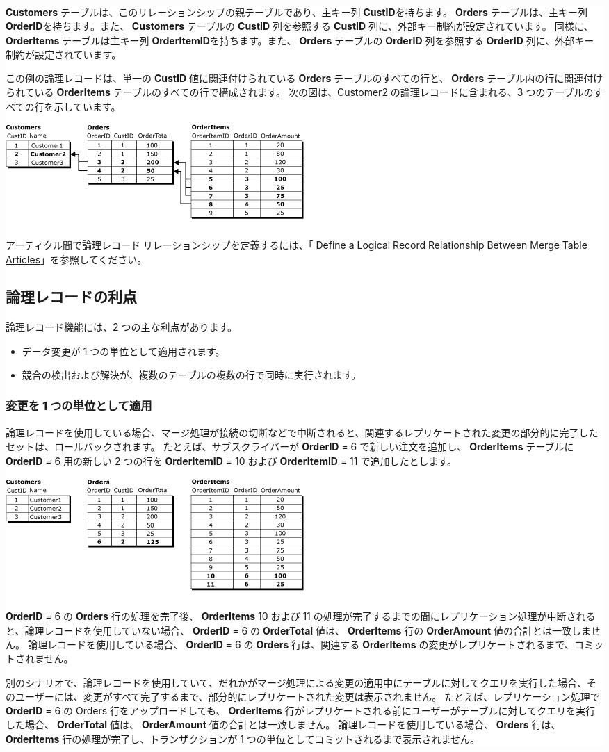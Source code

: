  **Customers** テーブルは、このリレーションシップの親テーブルであり、主キー列 **CustID**を持ちます。 **Orders** テーブルは、主キー列 **OrderID**を持ちます。また、 **Customers** テーブルの **CustID** 列を参照する **CustID** 列に、外部キー制約が設定されています。 同様に、 **OrderItems** テーブルは主キー列 **OrderItemID**を持ちます。また、 **Orders** テーブルの **OrderID** 列を参照する **OrderID** 列に、外部キー制約が設定されています。  
  
 この例の論理レコードは、単一の **CustID** 値に関連付けられている **Orders** テーブルのすべての行と、 **Orders** テーブル内の行に関連付けられている **OrderItems** テーブルのすべての行で構成されます。 次の図は、Customer2 の論理レコードに含まれる、3 つのテーブルのすべての行を示しています。  
  
 ![値を持つ論理レコードの 3 つのテーブル](../../../relational-databases/replication/merge/media/logical-records-02.gif "値を持つ論理レコードの 3 つのテーブル")  
  
 アーティクル間で論理レコード リレーションシップを定義するには、「 [Define a Logical Record Relationship Between Merge Table Articles](../../../relational-databases/replication/publish/define-a-logical-record-relationship-between-merge-table-articles.md)」を参照してください。  
  
## <a name="benefits-of-logical-records"></a>論理レコードの利点  
 論理レコード機能には、2 つの主な利点があります。  
  
-   データ変更が 1 つの単位として適用されます。  
  
-   競合の検出および解決が、複数のテーブルの複数の行で同時に実行されます。  
  
### <a name="the-application-of-changes-as-a-unit"></a>変更を 1 つの単位として適用  
 論理レコードを使用している場合、マージ処理が接続の切断などで中断されると、関連するレプリケートされた変更の部分的に完了したセットは、ロールバックされます。 たとえば、サブスクライバーが **OrderID** = 6 で新しい注文を追加し、 **OrderItems** テーブルに **OrderID** = 6 用の新しい 2 つの行を **OrderItemID** = 10 および **OrderItemID** = 11 で追加したとします。  
  
 ![値を持つ論理レコードの 3 つのテーブル](../../../relational-databases/replication/merge/media/logical-records-04.gif "値を持つ論理レコードの 3 つのテーブル")  
  
 **OrderID** = 6 の **Orders** 行の処理を完了後、 **OrderItems** 10 および 11 の処理が完了するまでの間にレプリケーション処理が中断されると、論理レコードを使用していない場合、 **OrderID** = 6 の **OrderTotal** 値は、 **OrderItems** 行の **OrderAmount** 値の合計とは一致しません。 論理レコードを使用している場合、 **OrderID** = 6 の **Orders** 行は、関連する **OrderItems** の変更がレプリケートされるまで、コミットされません。  
  
 別のシナリオで、論理レコードを使用していて、だれかがマージ処理による変更の適用中にテーブルに対してクエリを実行した場合、そのユーザーには、変更がすべて完了するまで、部分的にレプリケートされた変更は表示されません。 たとえば、レプリケーション処理で **OrderID** = 6 の Orders 行をアップロードしても、 **OrderItems** 行がレプリケートされる前にユーザーがテーブルに対してクエリを実行した場合、 **OrderTotal** 値は、 **OrderAmount** 値の合計とは一致しません。 論理レコードを使用している場合、 **Orders** 行は、 **OrderItems** 行の処理が完了し、トランザクションが 1 つの単位としてコミットされるまで表示されません。  
  